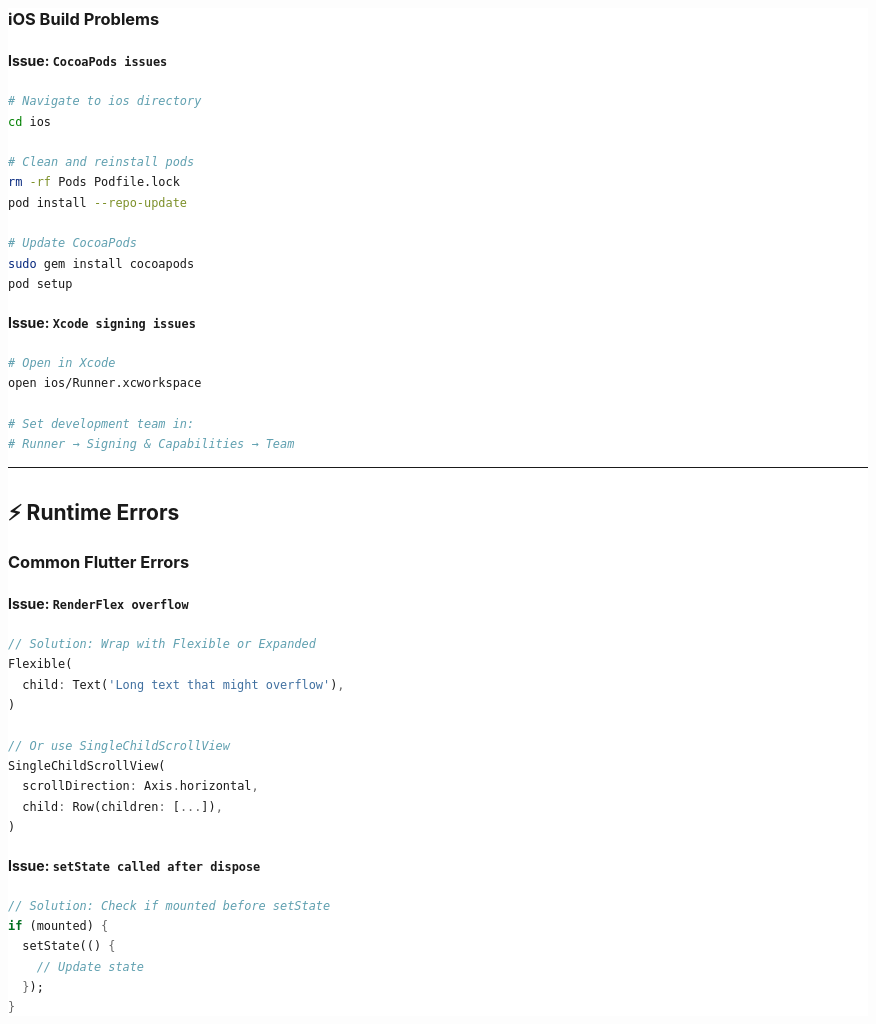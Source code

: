 ### iOS Build Problems

#### Issue: `CocoaPods issues`
```bash
# Navigate to ios directory
cd ios

# Clean and reinstall pods
rm -rf Pods Podfile.lock
pod install --repo-update

# Update CocoaPods
sudo gem install cocoapods
pod setup
```

#### Issue: `Xcode signing issues`
```bash
# Open in Xcode
open ios/Runner.xcworkspace

# Set development team in:
# Runner → Signing & Capabilities → Team
```

---

## ⚡ Runtime Errors

### Common Flutter Errors

#### Issue: `RenderFlex overflow`
```dart
// Solution: Wrap with Flexible or Expanded
Flexible(
  child: Text('Long text that might overflow'),
)

// Or use SingleChildScrollView
SingleChildScrollView(
  scrollDirection: Axis.horizontal,
  child: Row(children: [...]),
)
```

#### Issue: `setState called after dispose`
```dart
// Solution: Check if mounted before setState
if (mounted) {
  setState(() {
    // Update state
  });
}
```
